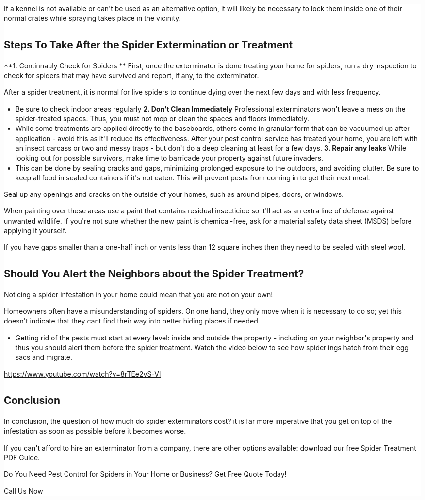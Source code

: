 If a kennel is not available or can't be used as an alternative option, it will likely be necessary to lock them inside one of their normal crates while spraying takes place in the vicinity.
## Steps To Take After the Spider Extermination or Treatment
**1. Continnauly Check for Spiders **
First, once the exterminator is done treating your home for spiders, run a dry inspection to check for spiders that may have survived and report, if any, to the exterminator.

After a spider treatment, it is normal for live spiders to continue dying over the next few days and with less frequency.
- Be sure to check indoor areas regularly
**2. Don't Clean Immediately**
Professional exterminators won't leave a mess on the spider-treated spaces. Thus, you must not mop or clean the spaces and floors immediately.
- While some treatments are applied directly to the baseboards, others come in granular form that can be vacuumed up after application - avoid this as it'll reduce its effectiveness.
After your pest control service has treated your home, you are left with an insect carcass or two and messy traps - but don't do a deep cleaning at least for a few days.
**3. Repair any leaks**
While looking out for possible survivors, make time to barricade your property against future invaders.
- This can be done by sealing cracks and gaps, minimizing prolonged exposure to the outdoors, and avoiding clutter.
Be sure to keep all food in sealed containers if it's not eaten. This will prevent pests from coming in to get their next meal.

Seal up any openings and cracks on the outside of your homes, such as around pipes, doors, or windows.

When painting over these areas use a paint that contains residual insecticide so it'll act as an extra line of defense against unwanted wildlife. If you're not sure whether the new paint is chemical-free, ask for a material safety data sheet (MSDS) before applying it yourself.

If you have gaps smaller than a one-half inch or vents less than 12 square inches then they need to be sealed with steel wool.
## Should You Alert the Neighbors about the Spider Treatment?
Noticing a spider infestation in your home could mean that you are not on your own!

Homeowners often have a misunderstanding of spiders. On one hand, they only move when it is necessary to do so; yet this doesn't indicate that they cant find their way into better hiding places if needed.
- Getting rid of the pests must start at every level: inside and outside the property - including on your neighbor's property and thus you should alert them before the spider treatment.
Watch the video below to see how spiderlings hatch from their egg sacs and migrate.

https://www.youtube.com/watch?v=8rTEe2vS-VI
## Conclusion
In conclusion, the question of how much do spider exterminators cost? it is far more imperative that you get on top of the infestation as soon as possible before it becomes worse.

If you can't afford to hire an exterminator from a company, there are other options available: download our free Spider Treatment PDF Guide.

Do You Need Pest Control for Spiders in Your Home or Business? Get Free Quote Today!

Call Us Now